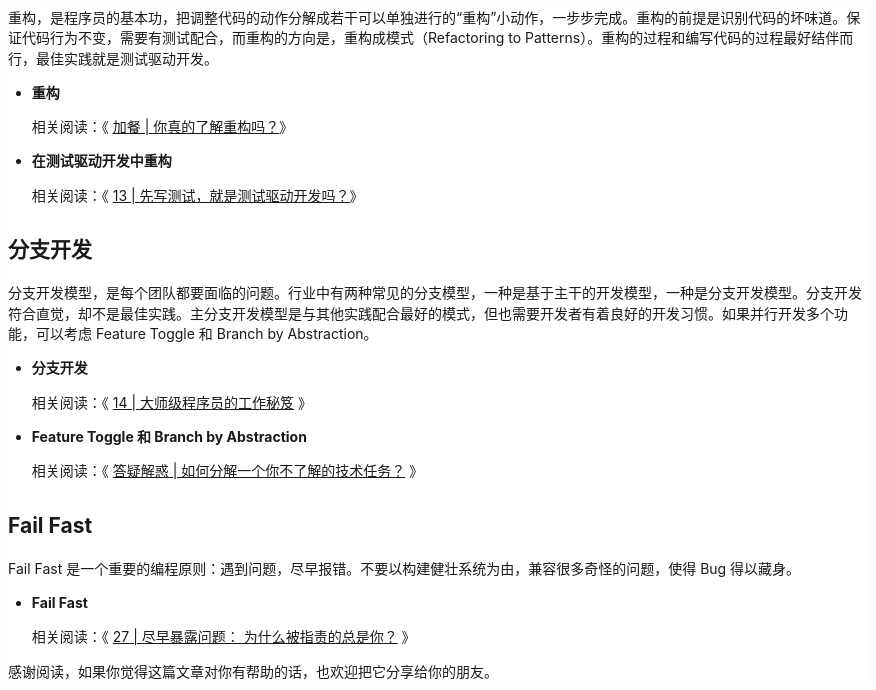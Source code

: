 重构，是程序员的基本功，把调整代码的动作分解成若干可以单独进行的“重构”小动作，一步步完成。重构的前提是识别代码的坏味道。保证代码行为不变，需要有测试配合，而重构的方向是，重构成模式（Refactoring to Patterns）。重构的过程和编写代码的过程最好结伴而行，最佳实践就是测试驱动开发。

- **重构**


  相关阅读：《 [加餐 \| 你真的了解重构吗？](加餐-你真的了解重构吗？.md)》

- **在测试驱动开发中重构**


  相关阅读：《 [13 \| 先写测试，就是测试驱动开发吗？](13-先写测试，就是测试驱动开发吗？.md)》


## 分支开发

分支开发模型，是每个团队都要面临的问题。行业中有两种常见的分支模型，一种是基于主干的开发模型，一种是分支开发模型。分支开发符合直觉，却不是最佳实践。主分支开发模型是与其他实践配合最好的模式，但也需要开发者有着良好的开发习惯。如果并行开发多个功能，可以考虑 Feature Toggle 和 Branch by Abstraction。

- **分支开发**


  相关阅读：《 [14 \| 大师级程序员的工作秘笈](14-大师级程序员的工作秘笈.md) 》

- **Feature Toggle 和 Branch by Abstraction**


  相关阅读：《 [答疑解惑 \| 如何分解一个你不了解的技术任务？](答疑解惑-如何分解一个你不了解的技术任务？.md) 》


## Fail Fast

Fail Fast 是一个重要的编程原则：遇到问题，尽早报错。不要以构建健壮系统为由，兼容很多奇怪的问题，使得 Bug 得以藏身。

- **Fail Fast**


  相关阅读：《 [27 \| 尽早暴露问题： 为什么被指责的总是你？](27-尽早暴露问题：为什么被指责的总是你？.md) 》

感谢阅读，如果你觉得这篇文章对你有帮助的话，也欢迎把它分享给你的朋友。